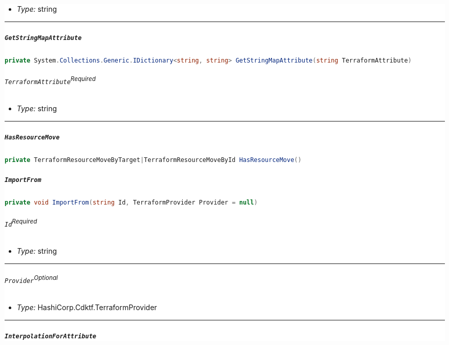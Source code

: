- *Type:* string

---

##### `GetStringMapAttribute` <a name="GetStringMapAttribute" id="@cdktf/provider-kubernetes.podSecurityPolicy.PodSecurityPolicy.getStringMapAttribute"></a>

```csharp
private System.Collections.Generic.IDictionary<string, string> GetStringMapAttribute(string TerraformAttribute)
```

###### `TerraformAttribute`<sup>Required</sup> <a name="TerraformAttribute" id="@cdktf/provider-kubernetes.podSecurityPolicy.PodSecurityPolicy.getStringMapAttribute.parameter.terraformAttribute"></a>

- *Type:* string

---

##### `HasResourceMove` <a name="HasResourceMove" id="@cdktf/provider-kubernetes.podSecurityPolicy.PodSecurityPolicy.hasResourceMove"></a>

```csharp
private TerraformResourceMoveByTarget|TerraformResourceMoveById HasResourceMove()
```

##### `ImportFrom` <a name="ImportFrom" id="@cdktf/provider-kubernetes.podSecurityPolicy.PodSecurityPolicy.importFrom"></a>

```csharp
private void ImportFrom(string Id, TerraformProvider Provider = null)
```

###### `Id`<sup>Required</sup> <a name="Id" id="@cdktf/provider-kubernetes.podSecurityPolicy.PodSecurityPolicy.importFrom.parameter.id"></a>

- *Type:* string

---

###### `Provider`<sup>Optional</sup> <a name="Provider" id="@cdktf/provider-kubernetes.podSecurityPolicy.PodSecurityPolicy.importFrom.parameter.provider"></a>

- *Type:* HashiCorp.Cdktf.TerraformProvider

---

##### `InterpolationForAttribute` <a name="InterpolationForAttribute" id="@cdktf/provider-kubernetes.podSecurityPolicy.PodSecurityPolicy.interpolationForAttribute"></a>
